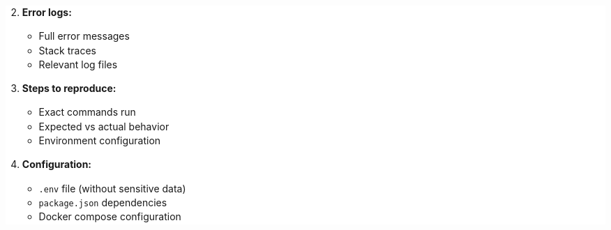 2. **Error logs:**
   - Full error messages
   - Stack traces
   - Relevant log files

3. **Steps to reproduce:**
   - Exact commands run
   - Expected vs actual behavior
   - Environment configuration

4. **Configuration:**
   - `.env` file (without sensitive data)
   - `package.json` dependencies
   - Docker compose configuration